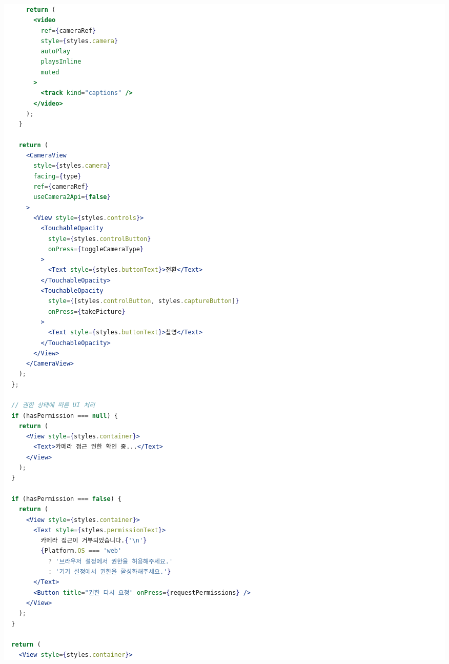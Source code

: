 ```jsx
      return (
        <video
          ref={cameraRef}
          style={styles.camera}
          autoPlay
          playsInline
          muted
        >
          <track kind="captions" />
        </video>
      );
    }

    return (
      <CameraView 
        style={styles.camera} 
        facing={type}
        ref={cameraRef}
        useCamera2Api={false}
      >
        <View style={styles.controls}>
          <TouchableOpacity
            style={styles.controlButton}
            onPress={toggleCameraType}
          >
            <Text style={styles.buttonText}>전환</Text>
          </TouchableOpacity>
          <TouchableOpacity
            style={[styles.controlButton, styles.captureButton]}
            onPress={takePicture}
          >
            <Text style={styles.buttonText}>촬영</Text>
          </TouchableOpacity>
        </View>
      </CameraView>
    );
  };

  // 권한 상태에 따른 UI 처리
  if (hasPermission === null) {
    return (
      <View style={styles.container}>
        <Text>카메라 접근 권한 확인 중...</Text>
      </View>
    );
  }

  if (hasPermission === false) {
    return (
      <View style={styles.container}>
        <Text style={styles.permissionText}>
          카메라 접근이 거부되었습니다.{'\n'}
          {Platform.OS === 'web' 
            ? '브라우저 설정에서 권한을 허용해주세요.' 
            : '기기 설정에서 권한을 활성화해주세요.'}
        </Text>
        <Button title="권한 다시 요청" onPress={requestPermissions} />
      </View>
    );
  }

  return (
    <View style={styles.container}>
```